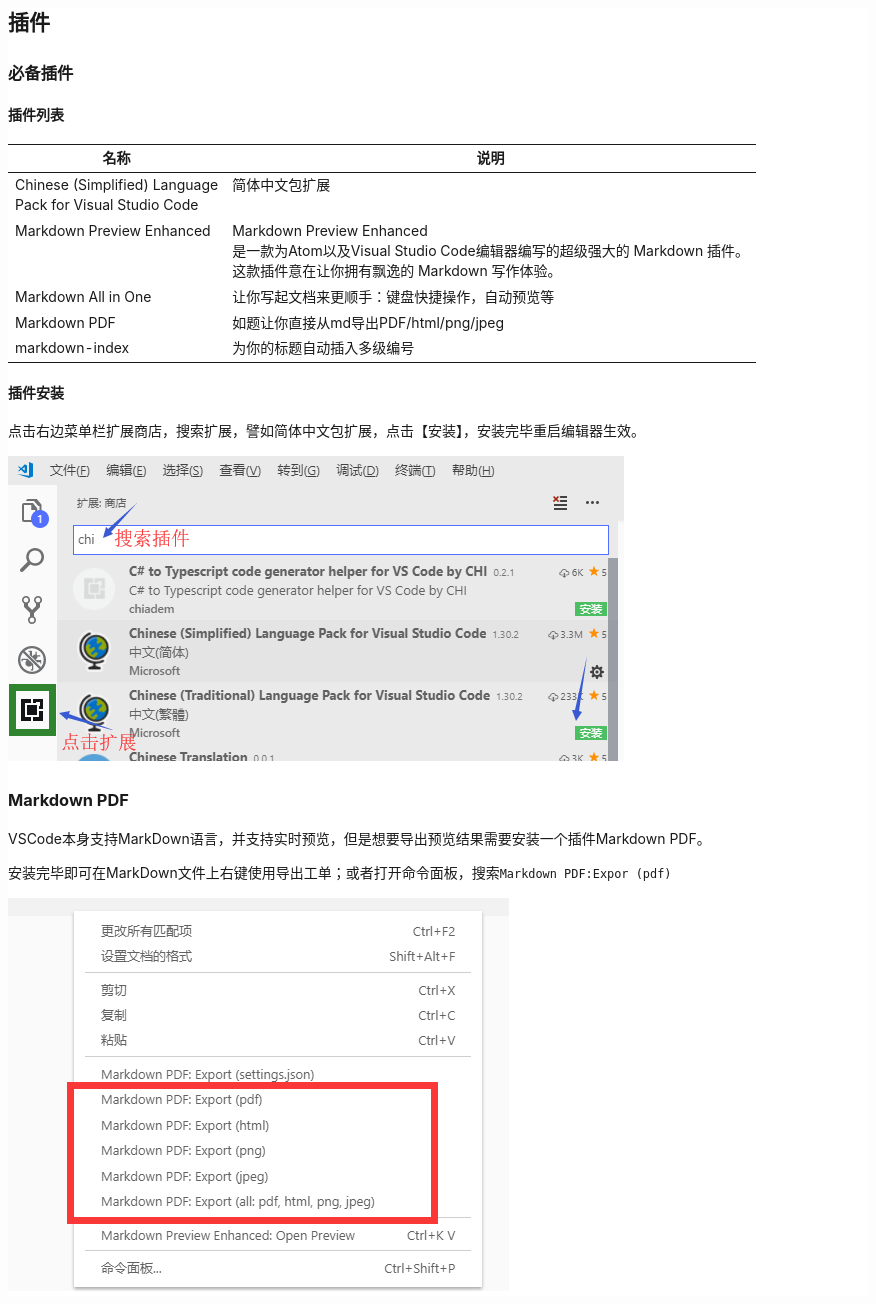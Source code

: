 ## 插件
### 必备插件
#### 插件列表

|   名称| 说明  |
|---|---|
| Chinese (Simplified) Language <br>Pack for Visual Studio Code  |   简体中文包扩展|
|Markdown Preview Enhanced|Markdown Preview Enhanced <br>是一款为Atom以及Visual Studio Code编辑器编写的超级强大的 Markdown 插件。<br> 这款插件意在让你拥有飘逸的 Markdown 写作体验。|
|Markdown All in One|让你写起文档来更顺手：键盘快捷操作，自动预览等|
| Markdown PDF|如题让你直接从md导出PDF/html/png/jpeg|
|markdown-index|为你的标题自动插入多级编号|

#### 插件安装
点击右边菜单栏扩展商店，搜索扩展，譬如简体中文包扩展，点击【安装】，安装完毕重启编辑器生效。


![installchinese](../img/installchinese.png)

### Markdown PDF
VSCode本身支持MarkDown语言，并支持实时预览，但是想要导出预览结果需要安装一个插件Markdown PDF。

安装完毕即可在MarkDown文件上右键使用导出工单；或者打开命令面板，搜索`Markdown PDF:Expor (pdf)`

![](../img/pdfsetting0.png)